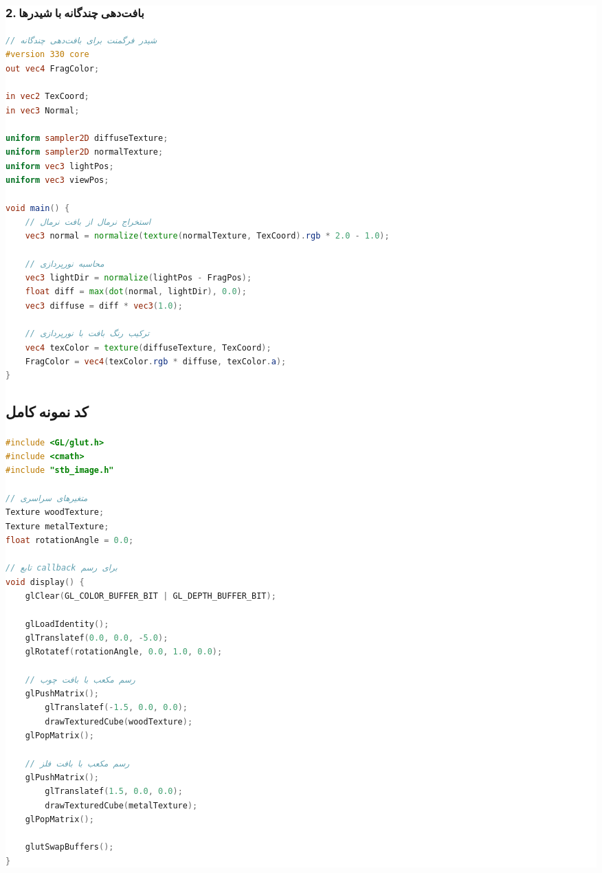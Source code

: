 ### 2. بافت‌دهی چندگانه با شیدرها
```glsl
// شیدر فرگمنت برای بافت‌دهی چندگانه
#version 330 core
out vec4 FragColor;

in vec2 TexCoord;
in vec3 Normal;

uniform sampler2D diffuseTexture;
uniform sampler2D normalTexture;
uniform vec3 lightPos;
uniform vec3 viewPos;

void main() {
    // استخراج نرمال از بافت نرمال
    vec3 normal = normalize(texture(normalTexture, TexCoord).rgb * 2.0 - 1.0);
    
    // محاسبه نورپردازی
    vec3 lightDir = normalize(lightPos - FragPos);
    float diff = max(dot(normal, lightDir), 0.0);
    vec3 diffuse = diff * vec3(1.0);
    
    // ترکیب رنگ بافت با نورپردازی
    vec4 texColor = texture(diffuseTexture, TexCoord);
    FragColor = vec4(texColor.rgb * diffuse, texColor.a);
}
```

## کد نمونه کامل

```cpp
#include <GL/glut.h>
#include <cmath>
#include "stb_image.h"

// متغیرهای سراسری
Texture woodTexture;
Texture metalTexture;
float rotationAngle = 0.0;

// تابع callback برای رسم
void display() {
    glClear(GL_COLOR_BUFFER_BIT | GL_DEPTH_BUFFER_BIT);
    
    glLoadIdentity();
    glTranslatef(0.0, 0.0, -5.0);
    glRotatef(rotationAngle, 0.0, 1.0, 0.0);
    
    // رسم مکعب با بافت چوب
    glPushMatrix();
        glTranslatef(-1.5, 0.0, 0.0);
        drawTexturedCube(woodTexture);
    glPopMatrix();
    
    // رسم مکعب با بافت فلز
    glPushMatrix();
        glTranslatef(1.5, 0.0, 0.0);
        drawTexturedCube(metalTexture);
    glPopMatrix();
    
    glutSwapBuffers();
}
```